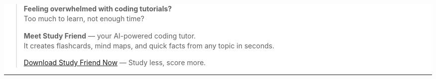 > **Feeling overwhelmed with coding tutorials?**  
> Too much to learn, not enough time?
> 
> **Meet Study Friend** — your AI-powered coding tutor.  
> It creates flashcards, mind maps, and quick facts from any topic in seconds.
>
> [Download Study Friend Now](https://play.google.com/store/apps/details?id=com.studyfriend.mobile) — Study less, score more.

---